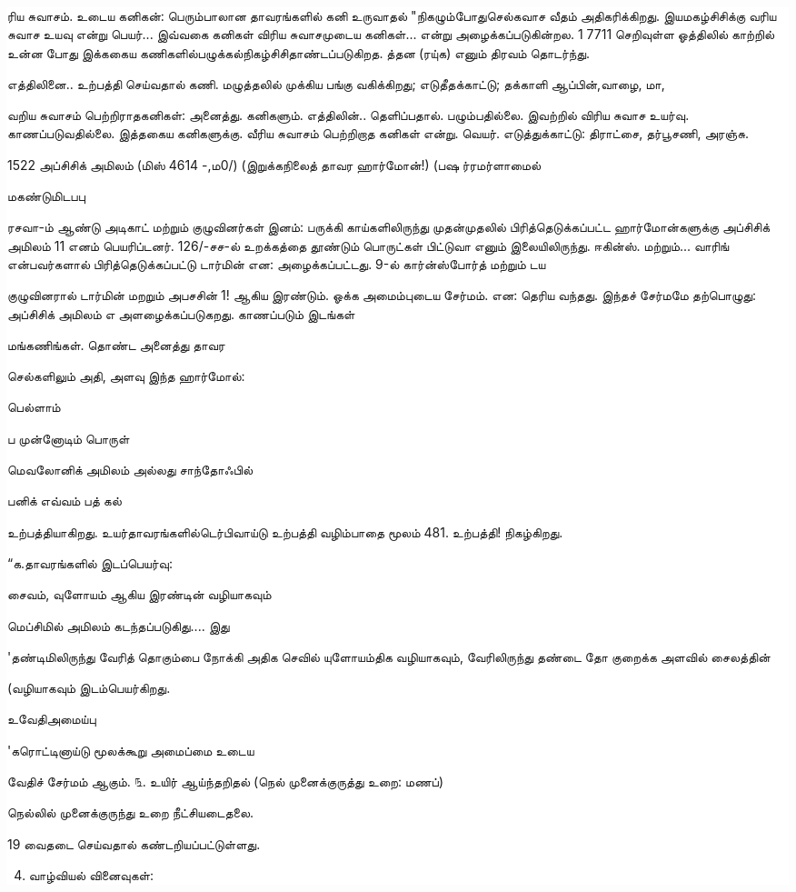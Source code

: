 ரிய சுவாசம்‌. உடைய கனிகன்‌: பெரும்பாலான தாவரங்களில்‌ கனி உருவாதல்‌ "நிகழும்போதுசெல்கவாச வீதம்‌ அதிகரிக்கிறது. இயமகழ்சிசிக்கு வரிய சுவாச உயவு என்று பெயர்‌... இவ்வகை கனிகள்‌ விரிய சுவாசமுடைய கனிகள்‌... என்று அழைக்கப்படுகின்றல. 1 7711 செறிவுள்ள ஓத்திலில்‌ காற்றில்‌ உன்ன போது இக்ககைய கணிகளில்பழுக்கல்நிகழ்சிசிதாண்டப்படுகிறத. த்தன (ரயு்க) எனும்‌ திரவம்‌ தொடர்ந்து.

எத்திலினை.. உற்பத்தி செய்வதால்‌ கணி. மழுத்தலில்‌ முக்கிய பங்கு வகிக்கிறது; எடுதீதக்காட்டு; தக்காளி ஆப்பின்‌,வாழை, மா,

வறிய சுவாசம்‌ பெற்றிராதகனிகள்‌: அனைத்து. கனிகளும்‌. எத்திலின்‌.. தெளிப்பதால்‌. பழும்பதில்லை. இவற்றில்‌ விரிய சுவாச உயர்வு. காணப்படுவதில்லை. இத்தகைய கனிகளுக்கு. வீரிய சுவாசம்‌ பெற்றிறாத கனிகள்‌ என்று. வெயர்‌. எடுத்துக்காட்டு: திராட்சை, தர்பூசணி, அரஞ்சு.

1522 அப்சிசிக்‌ அமிலம்‌ (மிஸ்‌ 4614 -,ம0/) (இறுக்கநிலைத்‌ தாவர ஹார்மோன்‌!) (பஷ ர்ரமர்ளாமைல்‌

மகண்டுமிடபபு

ரசவா-ம்‌ ஆண்டு அடிகாட்‌ மற்றும்‌ குழுவினர்கள்‌ இனம்‌: பருக்கி காய்களிலிருந்து முதன்முதலில்‌ பிரித்தெடுக்கப்பட்ட ஹார்மோன்களுக்கு அப்சிசிக்‌ அமிலம்‌ 11 எனம்‌ பெயரிப்டனர்‌. 126/-சச-ல்‌ உறக்கத்தை தூண்டும்‌ பொருட்கள்‌ பிட்டுவா எனும்‌ இலையிலிருந்து. ஈகின்ஸ்‌. மற்றும்‌... வாரிங்‌ என்பவர்களால்‌ பிரித்தெடுக்கப்பட்டு டார்மின்‌ என: அழைக்கப்பட்டது. 9-ல்‌ கார்ன்ஸ்போர்த்‌ மற்றும்‌
டய

குழுவினரால்‌ டார்மின்‌ மறறும்‌ அபசசின்‌ 1! ஆகிய இரண்டும்‌. ஓக்க அமைம்புடைய சேர்மம்‌. என: தெரிய வந்தது. இந்தச்‌ சேர்மமே தற்பொழுது: அப்சிசிக்‌ அமிலம்‌ எ அளழைக்கப்படுகறது. காணப்படும்‌ இடங்கள்‌

மங்கணிங்கள்‌. தொண்ட அனைத்து தாவர

செல்களிலும்‌ அதி, அளவு இந்த ஹார்மோல்‌:

பெல்ளாம்‌

ப முன்னோடிம் பொருள்‌

மெவலோனிக்‌ அமிலம்‌ அல்லது சாந்தோஃபில்‌

பனிக்‌ எவ்வம்‌ பத்‌ கல்‌

உற்பத்தியாகிறது. உயர்தாவரங்களில்டெர்பிவாய்டு உற்பத்தி வழிம்பாதை மூலம்‌ 481. உற்பத்தி! நிகழ்கிறது.

“க.தாவரங்களில்‌ இடப்பெயர்வு:

சைவம்‌, வுளோயம்‌ ஆகிய இரண்டின்‌ வழியாகவும்‌

மெப்சிமில்‌ அமிலம்‌ கடந்தப்படுகிது.... இது

'தண்டிமிலிருந்து வேரித்‌ தொகும்பை நோக்கி அதிக செவில்‌ யுளோயம்திக வழியாகவும்‌, வேரிலிருந்து தண்டை தோ குறைக்க அளவில்‌ சைலத்தின்‌

(வழியாகவும்‌ இடம்பெயர்கிறது.

உவேதிஅமைய்பு

'கரொட்டினாய்டு மூலக்கூறு அமைப்மை உடைய

வேதிச்‌ சேர்மம்‌ ஆகும்‌. ௩. உயிர்‌ ஆய்ந்தறிதல்‌ (நெல்‌ முனைக்குருத்து உறை: மணப்‌)

நெல்லில்‌ முனைக்குருந்து உறை நீட்சியடைதலை.

19 வைதடை செய்வதால்‌ கண்டறியப்பட்டுள்ளது.

4.  வாழ்வியல்‌ வினைவுகள்‌:

